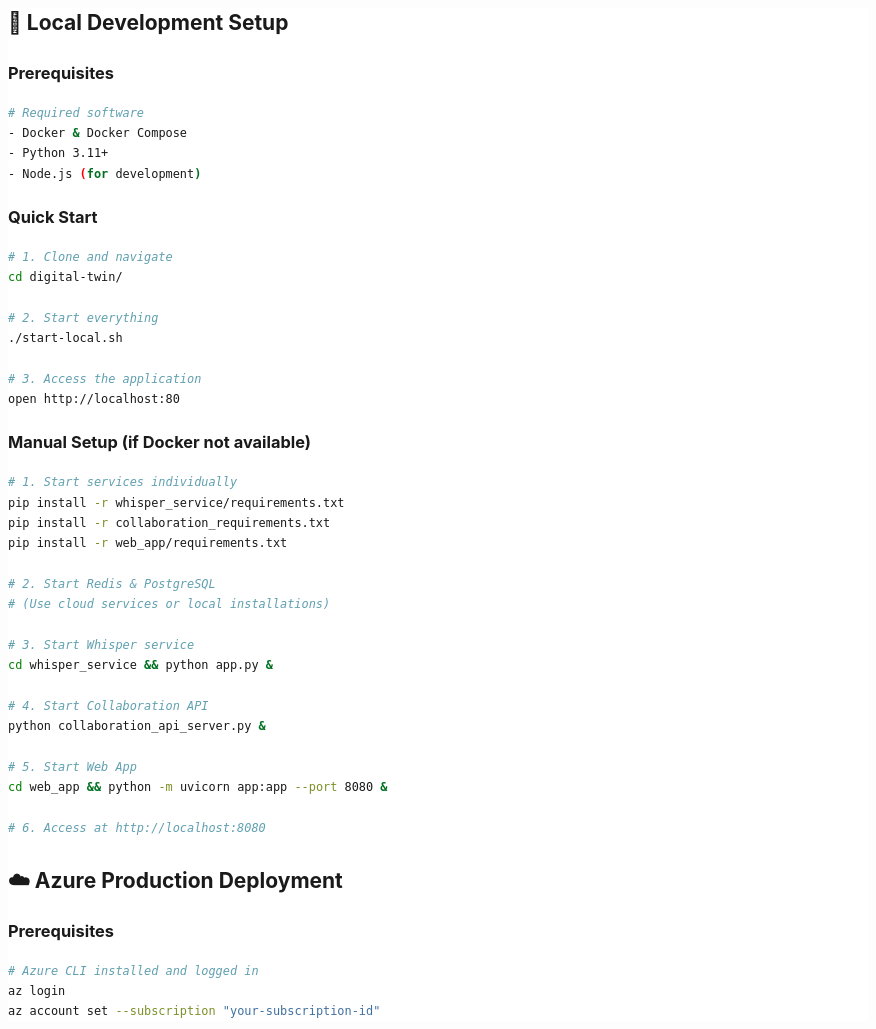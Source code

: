 ```
```

## 🔧 **Local Development Setup**

### **Prerequisites**
```bash
# Required software
- Docker & Docker Compose
- Python 3.11+
- Node.js (for development)
```

### **Quick Start**
```bash
# 1. Clone and navigate
cd digital-twin/

# 2. Start everything
./start-local.sh

# 3. Access the application
open http://localhost:80
```

### **Manual Setup (if Docker not available)**
```bash
# 1. Start services individually
pip install -r whisper_service/requirements.txt
pip install -r collaboration_requirements.txt
pip install -r web_app/requirements.txt

# 2. Start Redis & PostgreSQL
# (Use cloud services or local installations)

# 3. Start Whisper service
cd whisper_service && python app.py &

# 4. Start Collaboration API
python collaboration_api_server.py &

# 5. Start Web App
cd web_app && python -m uvicorn app:app --port 8080 &

# 6. Access at http://localhost:8080
```

## ☁️ **Azure Production Deployment**

### **Prerequisites**
```bash
# Azure CLI installed and logged in
az login
az account set --subscription "your-subscription-id"
```
